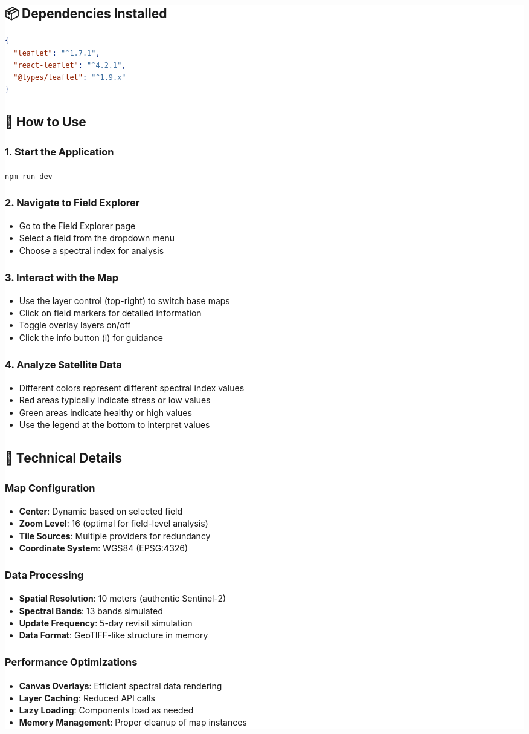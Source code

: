 ## 📦 Dependencies Installed

```json
{
  "leaflet": "^1.7.1",
  "react-leaflet": "^4.2.1",
  "@types/leaflet": "^1.9.x"
}
```

## 🚀 How to Use

### 1. Start the Application
```bash
npm run dev
```

### 2. Navigate to Field Explorer
- Go to the Field Explorer page
- Select a field from the dropdown menu
- Choose a spectral index for analysis

### 3. Interact with the Map
- Use the layer control (top-right) to switch base maps
- Click on field markers for detailed information
- Toggle overlay layers on/off
- Click the info button (ℹ️) for guidance

### 4. Analyze Satellite Data
- Different colors represent different spectral index values
- Red areas typically indicate stress or low values
- Green areas indicate healthy or high values
- Use the legend at the bottom to interpret values

## 🔧 Technical Details

### Map Configuration
- **Center**: Dynamic based on selected field
- **Zoom Level**: 16 (optimal for field-level analysis)
- **Tile Sources**: Multiple providers for redundancy
- **Coordinate System**: WGS84 (EPSG:4326)

### Data Processing
- **Spatial Resolution**: 10 meters (authentic Sentinel-2)
- **Spectral Bands**: 13 bands simulated
- **Update Frequency**: 5-day revisit simulation
- **Data Format**: GeoTIFF-like structure in memory

### Performance Optimizations
- **Canvas Overlays**: Efficient spectral data rendering
- **Layer Caching**: Reduced API calls
- **Lazy Loading**: Components load as needed
- **Memory Management**: Proper cleanup of map instances
